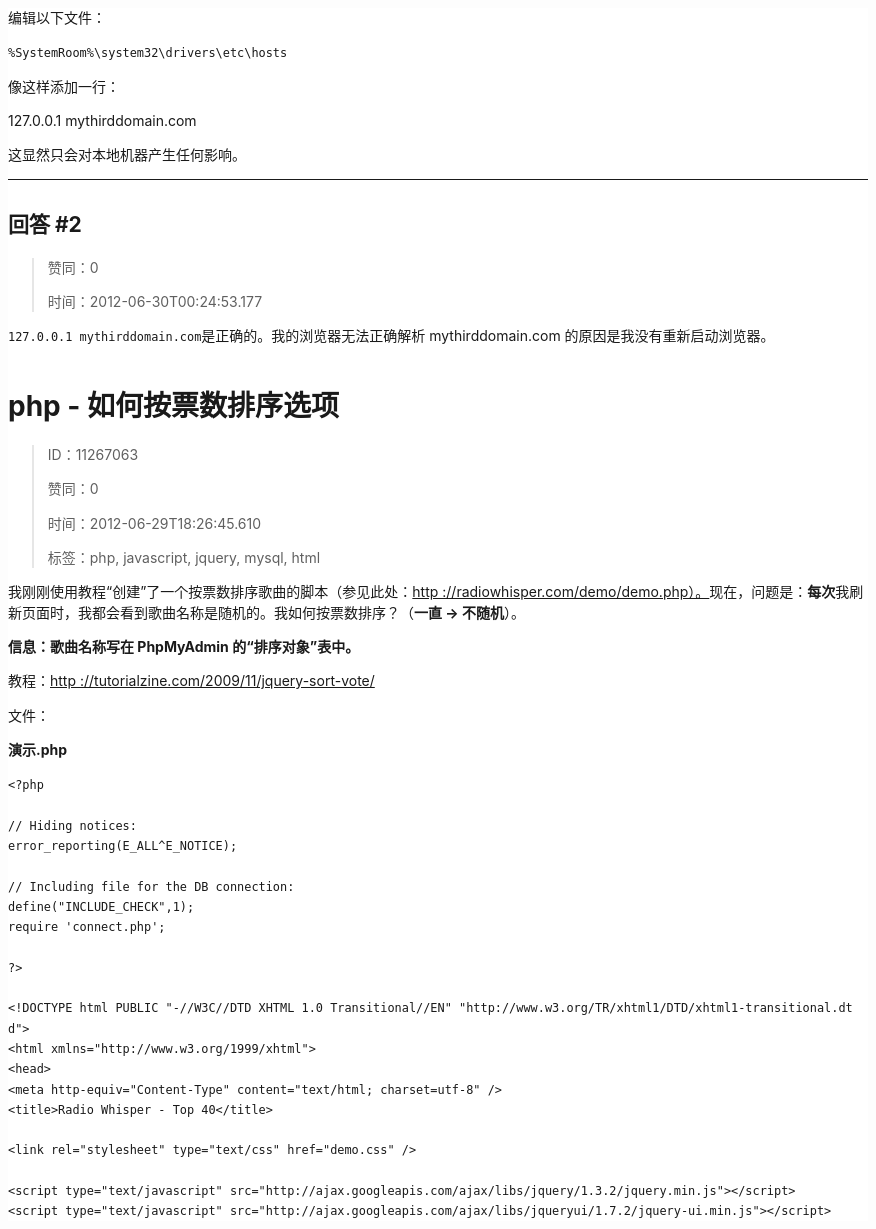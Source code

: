 编辑以下文件：

```
%SystemRoom%\system32\drivers\etc\hosts 
```

像这样添加一行：

127.0.0.1 mythirddomain.com

这显然只会对本地机器产生任何影响。

* * *

## 回答 #2

> 赞同：0
> 
> 时间：2012-06-30T00:24:53.177

`127.0.0.1 mythirddomain.com`是正确的。我的浏览器无法正确解析 mythirddomain.com 的原因是我没有重新启动浏览器。

# php - 如何按票数排序选项

> ID：11267063
> 
> 赞同：0
> 
> 时间：2012-06-29T18:26:45.610
> 
> 标签：php, javascript, jquery, mysql, html

我刚刚使用教程“创建”了一个按票数排序歌曲的脚本（参见此处：[http ://radiowhisper.com/demo/demo.php）。](http://radiowhisper.com/demo/demo.php)现在，问题是：**每次**我刷新页面时，我都会看到歌曲名称是随机的。我如何按票数排序？（**一直 -> 不随机**）。

**信息：歌曲名称写在 PhpMyAdmin 的“排序对象”表中。**

教程：[http ://tutorialzine.com/2009/11/jquery-sort-vote/](http://tutorialzine.com/2009/11/jquery-sort-vote/)

文件：

**演示.php**

```
<?php

// Hiding notices:
error_reporting(E_ALL^E_NOTICE);

// Including file for the DB connection:
define("INCLUDE_CHECK",1);
require 'connect.php';

?>

<!DOCTYPE html PUBLIC "-//W3C//DTD XHTML 1.0 Transitional//EN" "http://www.w3.org/TR/xhtml1/DTD/xhtml1-transitional.dtd">
<html xmlns="http://www.w3.org/1999/xhtml">
<head>
<meta http-equiv="Content-Type" content="text/html; charset=utf-8" />
<title>Radio Whisper - Top 40</title>

<link rel="stylesheet" type="text/css" href="demo.css" />

<script type="text/javascript" src="http://ajax.googleapis.com/ajax/libs/jquery/1.3.2/jquery.min.js"></script>
<script type="text/javascript" src="http://ajax.googleapis.com/ajax/libs/jqueryui/1.7.2/jquery-ui.min.js"></script>
```